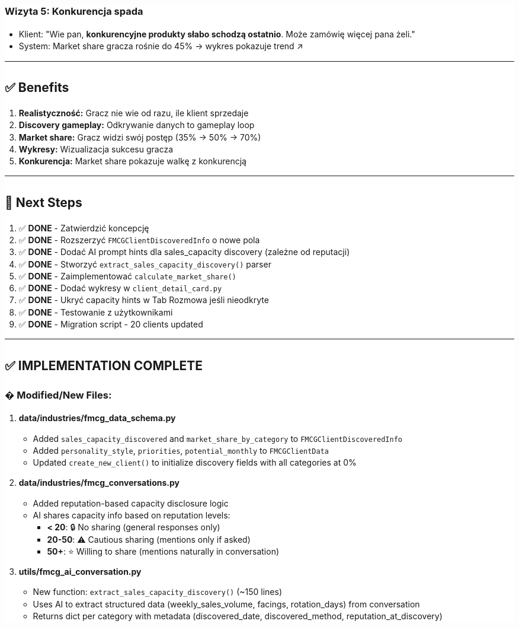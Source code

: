 ### **Wizyta 5: Konkurencja spada**
- Klient: "Wie pan, **konkurencyjne produkty słabo schodzą ostatnio**. Może zamówię więcej pana żeli."
- System: Market share gracza rośnie do 45% → wykres pokazuje trend ↗️

---

## ✅ Benefits

1. **Realistyczność:** Gracz nie wie od razu, ile klient sprzedaje
2. **Discovery gameplay:** Odkrywanie danych to gameplay loop
3. **Market share:** Gracz widzi swój postęp (35% → 50% → 70%)
4. **Wykresy:** Wizualizacja sukcesu gracza
5. **Konkurencja:** Market share pokazuje walkę z konkurencją

---

## 🚀 Next Steps

1. ✅ **DONE** - Zatwierdzić koncepcję
2. ✅ **DONE** - Rozszerzyć `FMCGClientDiscoveredInfo` o nowe pola
3. ✅ **DONE** - Dodać AI prompt hints dla sales_capacity discovery (zależne od reputacji)
4. ✅ **DONE** - Stworzyć `extract_sales_capacity_discovery()` parser
5. ✅ **DONE** - Zaimplementować `calculate_market_share()`
6. ✅ **DONE** - Dodać wykresy w `client_detail_card.py`
7. ✅ **DONE** - Ukryć capacity hints w Tab Rozmowa jeśli nieodkryte
8. ✅ **DONE** - Testowanie z użytkownikami
9. ✅ **DONE** - Migration script - 20 clients updated

---

## ✅ IMPLEMENTATION COMPLETE

### � Modified/New Files:

1. **data/industries/fmcg_data_schema.py**
   - Added `sales_capacity_discovered` and `market_share_by_category` to `FMCGClientDiscoveredInfo`
   - Added `personality_style`, `priorities`, `potential_monthly` to `FMCGClientData`
   - Updated `create_new_client()` to initialize discovery fields with all categories at 0%

2. **data/industries/fmcg_conversations.py**
   - Added reputation-based capacity disclosure logic
   - AI shares capacity info based on reputation levels:
     - **< 20**: 🔒 No sharing (general responses only)
     - **20-50**: ⚠️ Cautious sharing (mentions only if asked)
     - **50+**: ⭐ Willing to share (mentions naturally in conversation)

3. **utils/fmcg_ai_conversation.py**
   - New function: `extract_sales_capacity_discovery()` (~150 lines)
   - Uses AI to extract structured data (weekly_sales_volume, facings, rotation_days) from conversation
   - Returns dict per category with metadata (discovered_date, discovered_method, reputation_at_discovery)
